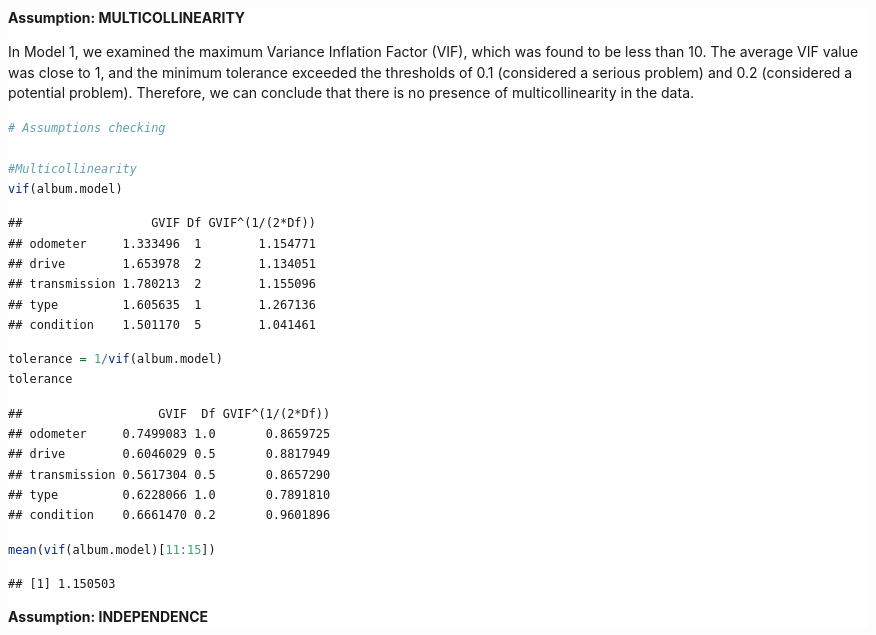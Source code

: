 **Assumption: MULTICOLLINEARITY**

In Model 1, we examined the maximum Variance Inflation Factor (VIF),
which was found to be less than 10. The average VIF value was close to
1, and the minimum tolerance exceeded the thresholds of 0.1 (considered
a serious problem) and 0.2 (considered a potential problem). Therefore,
we can conclude that there is no presence of multicollinearity in the
data.

``` r
# Assumptions checking

#Multicollinearity 
vif(album.model)
```

    ##                  GVIF Df GVIF^(1/(2*Df))
    ## odometer     1.333496  1        1.154771
    ## drive        1.653978  2        1.134051
    ## transmission 1.780213  2        1.155096
    ## type         1.605635  1        1.267136
    ## condition    1.501170  5        1.041461

``` r
tolerance = 1/vif(album.model)
tolerance
```

    ##                   GVIF  Df GVIF^(1/(2*Df))
    ## odometer     0.7499083 1.0       0.8659725
    ## drive        0.6046029 0.5       0.8817949
    ## transmission 0.5617304 0.5       0.8657290
    ## type         0.6228066 1.0       0.7891810
    ## condition    0.6661470 0.2       0.9601896

``` r
mean(vif(album.model)[11:15])
```

    ## [1] 1.150503

**Assumption: INDEPENDENCE**
